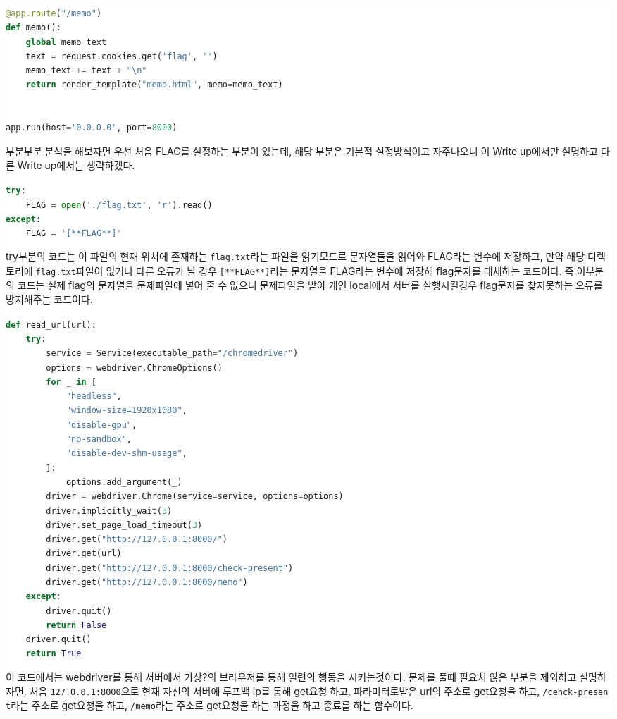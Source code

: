 ```python
@app.route("/memo")
def memo():
    global memo_text
    text = request.cookies.get('flag', '')
    memo_text += text + "\n"
    return render_template("memo.html", memo=memo_text)


app.run(host='0.0.0.0', port=8000)
```

부분부분 분석을 해보자면 우선 처음 FLAG를 설정하는 부분이 있는데, 해당 부분은 기본적 설정방식이고 자주나오니 이 Write up에서만 설명하고 다른 Write up에서는 생략하겠다.

```python
try:
    FLAG = open('./flag.txt', 'r').read()
except:
    FLAG = '[**FLAG**]'
```

try부분의 코드는 이 파일의 현재 위치에 존재하는 `flag.txt`라는 파일을 읽기모드로 문자열들을 읽어와 FLAG라는 변수에 저장하고, 만약 해당 디렉토리에 `flag.txt`파일이 없거나 다른 오류가 날 경우 `[**FLAG**]`라는 문자열을 FLAG라는 변수에 저장해 flag문자를 대체하는 코드이다. 즉 이부분의 코드는 실제 flag의 문자열을 문제파일에 넣어 줄 수 없으니 문제파일을 받아 개인 local에서 서버를 실행시킬경우 flag문자를 찾지못하는 오류를 방지해주는 코드이다.

```python
def read_url(url):
    try:
        service = Service(executable_path="/chromedriver")
        options = webdriver.ChromeOptions()
        for _ in [
            "headless",
            "window-size=1920x1080",
            "disable-gpu",
            "no-sandbox",
            "disable-dev-shm-usage",
        ]:
            options.add_argument(_)
        driver = webdriver.Chrome(service=service, options=options)
        driver.implicitly_wait(3)
        driver.set_page_load_timeout(3)
        driver.get("http://127.0.0.1:8000/")
        driver.get(url)
        driver.get("http://127.0.0.1:8000/check-present")
        driver.get("http://127.0.0.1:8000/memo")
    except:
        driver.quit()
        return False
    driver.quit()
    return True
```
이 코드에서는 webdriver를 통해 서버에서 가상?의 브라우저를 통해 일련의 행동을 시키는것이다. 문제를 풀때 필요치 않은 부분을 제외하고 설명하자면, 처음 `127.0.0.1:8000`으로 현재 자신의 서버에 루프백 ip를 통해 get요청 하고, 파라미터로받은 url의 주소로 get요청을 하고, `/cehck-present`라는 주소로 get요청을 하고, `/memo`라는 주소로 get요청을 하는 과정을 하고 종료를 하는 함수이다.
